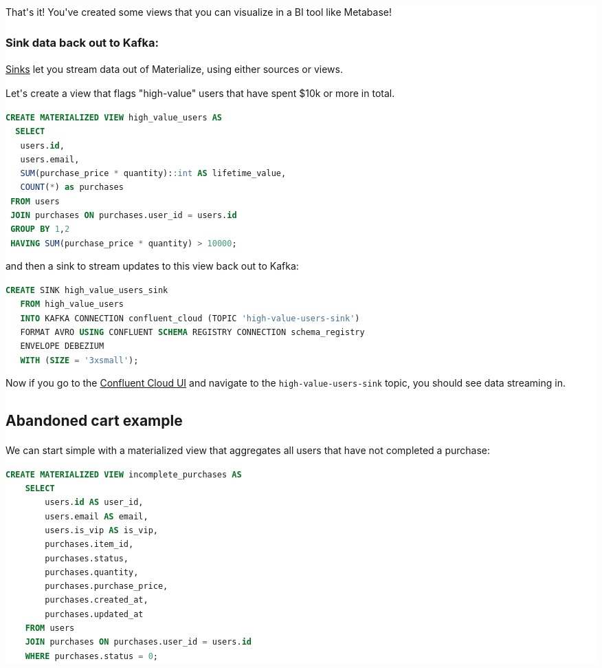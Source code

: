That's it! You've created some views that you can visualize in a BI tool like Metabase!

### Sink data back out to Kafka:

[Sinks](https://materialize.com/docs/sql/create-sink/) let you stream data out of Materialize, using either sources or views.

Let's create a view that flags "high-value" users that have spent $10k or more in total.

```sql
CREATE MATERIALIZED VIEW high_value_users AS
  SELECT
   users.id,
   users.email,
   SUM(purchase_price * quantity)::int AS lifetime_value,
   COUNT(*) as purchases
 FROM users
 JOIN purchases ON purchases.user_id = users.id
 GROUP BY 1,2
 HAVING SUM(purchase_price * quantity) > 10000;
```

and then a sink to stream updates to this view back out to Kafka:

```sql
CREATE SINK high_value_users_sink
   FROM high_value_users
   INTO KAFKA CONNECTION confluent_cloud (TOPIC 'high-value-users-sink')
   FORMAT AVRO USING CONFLUENT SCHEMA REGISTRY CONNECTION schema_registry
   ENVELOPE DEBEZIUM
   WITH (SIZE = '3xsmall');
```

Now if you go to the [Confluent Cloud UI](https://confluent.cloud/) and navigate to the `high-value-users-sink` topic, you should see data streaming in.

## Abandoned cart example

We can start simple with a materialized view that aggregates all users that have not completed a purchase:

```sql
CREATE MATERIALIZED VIEW incomplete_purchases AS
    SELECT
        users.id AS user_id,
        users.email AS email,
        users.is_vip AS is_vip,
        purchases.item_id,
        purchases.status,
        purchases.quantity,
        purchases.purchase_price,
        purchases.created_at,
        purchases.updated_at
    FROM users
    JOIN purchases ON purchases.user_id = users.id
    WHERE purchases.status = 0;
```
